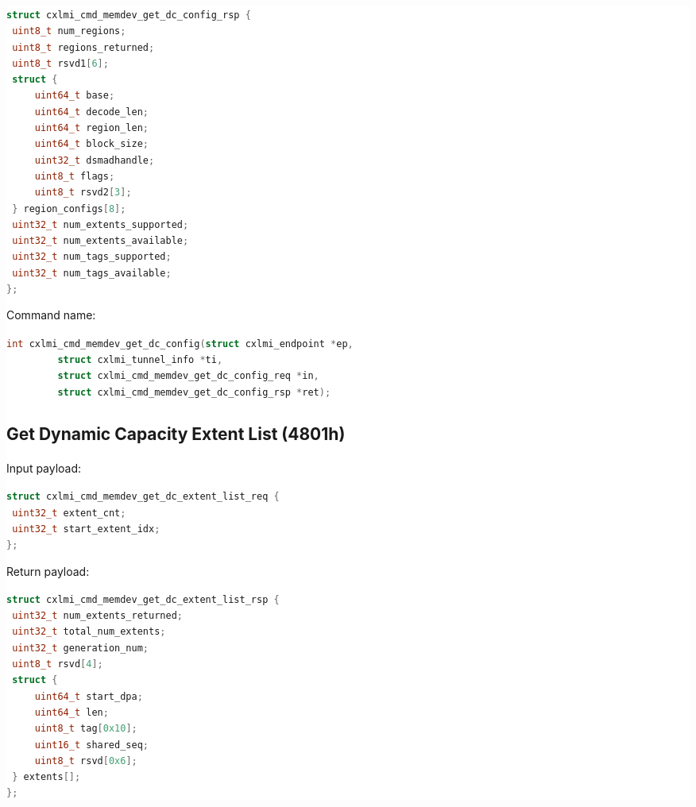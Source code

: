    ```C
struct cxlmi_cmd_memdev_get_dc_config_rsp {
	uint8_t num_regions;
	uint8_t regions_returned;
	uint8_t rsvd1[6];
	struct {
		uint64_t base;
		uint64_t decode_len;
		uint64_t region_len;
		uint64_t block_size;
		uint32_t dsmadhandle;
		uint8_t flags;
		uint8_t rsvd2[3];
	} region_configs[8];
	uint32_t num_extents_supported;
	uint32_t num_extents_available;
	uint32_t num_tags_supported;
	uint32_t num_tags_available;
};
   ```

Command name:

   ```C
int cxlmi_cmd_memdev_get_dc_config(struct cxlmi_endpoint *ep,
			struct cxlmi_tunnel_info *ti,
			struct cxlmi_cmd_memdev_get_dc_config_req *in,
			struct cxlmi_cmd_memdev_get_dc_config_rsp *ret);
   ```

## Get Dynamic Capacity Extent List (4801h)

Input payload:

   ```C
struct cxlmi_cmd_memdev_get_dc_extent_list_req {
	uint32_t extent_cnt;
	uint32_t start_extent_idx;
};
   ```

Return payload:

   ```C
struct cxlmi_cmd_memdev_get_dc_extent_list_rsp {
	uint32_t num_extents_returned;
	uint32_t total_num_extents;
	uint32_t generation_num;
	uint8_t rsvd[4];
	struct {
		uint64_t start_dpa;
		uint64_t len;
		uint8_t tag[0x10];
		uint16_t shared_seq;
		uint8_t rsvd[0x6];
	} extents[];
};
   ```
